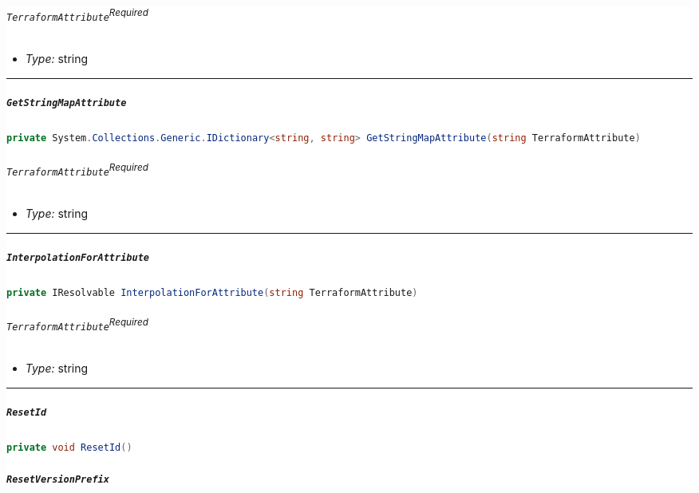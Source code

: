 ###### `TerraformAttribute`<sup>Required</sup> <a name="TerraformAttribute" id="@cdktf/provider-digitalocean.dataDigitaloceanKubernetesVersions.DataDigitaloceanKubernetesVersions.getStringAttribute.parameter.terraformAttribute"></a>

- *Type:* string

---

##### `GetStringMapAttribute` <a name="GetStringMapAttribute" id="@cdktf/provider-digitalocean.dataDigitaloceanKubernetesVersions.DataDigitaloceanKubernetesVersions.getStringMapAttribute"></a>

```csharp
private System.Collections.Generic.IDictionary<string, string> GetStringMapAttribute(string TerraformAttribute)
```

###### `TerraformAttribute`<sup>Required</sup> <a name="TerraformAttribute" id="@cdktf/provider-digitalocean.dataDigitaloceanKubernetesVersions.DataDigitaloceanKubernetesVersions.getStringMapAttribute.parameter.terraformAttribute"></a>

- *Type:* string

---

##### `InterpolationForAttribute` <a name="InterpolationForAttribute" id="@cdktf/provider-digitalocean.dataDigitaloceanKubernetesVersions.DataDigitaloceanKubernetesVersions.interpolationForAttribute"></a>

```csharp
private IResolvable InterpolationForAttribute(string TerraformAttribute)
```

###### `TerraformAttribute`<sup>Required</sup> <a name="TerraformAttribute" id="@cdktf/provider-digitalocean.dataDigitaloceanKubernetesVersions.DataDigitaloceanKubernetesVersions.interpolationForAttribute.parameter.terraformAttribute"></a>

- *Type:* string

---

##### `ResetId` <a name="ResetId" id="@cdktf/provider-digitalocean.dataDigitaloceanKubernetesVersions.DataDigitaloceanKubernetesVersions.resetId"></a>

```csharp
private void ResetId()
```

##### `ResetVersionPrefix` <a name="ResetVersionPrefix" id="@cdktf/provider-digitalocean.dataDigitaloceanKubernetesVersions.DataDigitaloceanKubernetesVersions.resetVersionPrefix"></a>
